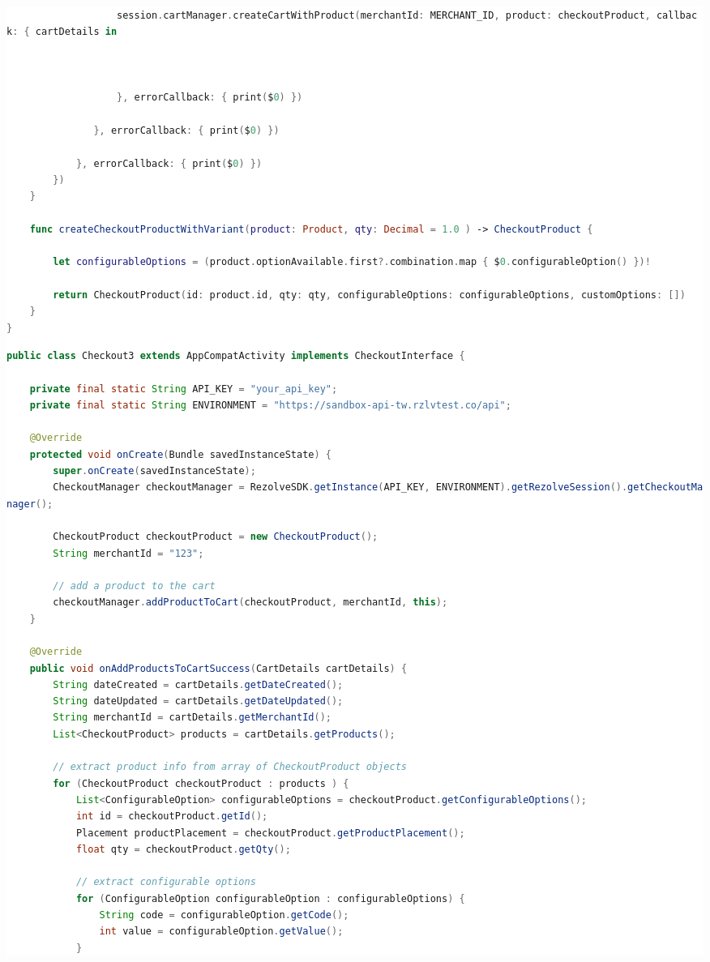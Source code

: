 ```swift
                   session.cartManager.createCartWithProduct(merchantId: MERCHANT_ID, product: checkoutProduct, callback: { cartDetails in



                   }, errorCallback: { print($0) })

               }, errorCallback: { print($0) })

            }, errorCallback: { print($0) })
        })
    }

    func createCheckoutProductWithVariant(product: Product, qty: Decimal = 1.0 ) -> CheckoutProduct {

        let configurableOptions = (product.optionAvailable.first?.combination.map { $0.configurableOption() })!

        return CheckoutProduct(id: product.id, qty: qty, configurableOptions: configurableOptions, customOptions: [])
    }
}
```
```java
public class Checkout3 extends AppCompatActivity implements CheckoutInterface {

    private final static String API_KEY = "your_api_key";
    private final static String ENVIRONMENT = "https://sandbox-api-tw.rzlvtest.co/api";

    @Override
    protected void onCreate(Bundle savedInstanceState) {
        super.onCreate(savedInstanceState);
        CheckoutManager checkoutManager = RezolveSDK.getInstance(API_KEY, ENVIRONMENT).getRezolveSession().getCheckoutManager();

        CheckoutProduct checkoutProduct = new CheckoutProduct();
        String merchantId = "123";

        // add a product to the cart
        checkoutManager.addProductToCart(checkoutProduct, merchantId, this);
    }

    @Override
    public void onAddProductsToCartSuccess(CartDetails cartDetails) {
        String dateCreated = cartDetails.getDateCreated();
        String dateUpdated = cartDetails.getDateUpdated();
        String merchantId = cartDetails.getMerchantId();
        List<CheckoutProduct> products = cartDetails.getProducts();

        // extract product info from array of CheckoutProduct objects
        for (CheckoutProduct checkoutProduct : products ) {
            List<ConfigurableOption> configurableOptions = checkoutProduct.getConfigurableOptions();
            int id = checkoutProduct.getId();
            Placement productPlacement = checkoutProduct.getProductPlacement();
            float qty = checkoutProduct.getQty();

            // extract configurable options
            for (ConfigurableOption configurableOption : configurableOptions) {
                String code = configurableOption.getCode();
                int value = configurableOption.getValue();
            }
```